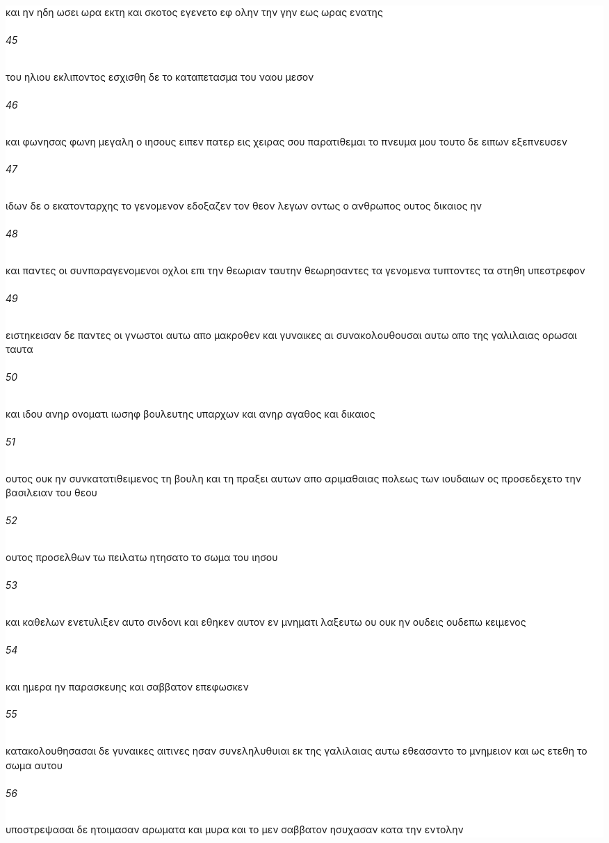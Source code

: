 και ην ηδη ωσει ωρα εκτη και σκοτος εγενετο εφ ολην την γην εως ωρας ενατης
###### 45
του ηλιου εκλιποντος εσχισθη δε το καταπετασμα του ναου μεσον
###### 46
και φωνησας φωνη μεγαλη ο ιησους ειπεν πατερ εις χειρας σου παρατιθεμαι το πνευμα μου τουτο δε ειπων εξεπνευσεν
###### 47
ιδων δε ο εκατονταρχης το γενομενον εδοξαζεν τον θεον λεγων οντως ο ανθρωπος ουτος δικαιος ην
###### 48
και παντες οι συνπαραγενομενοι οχλοι επι την θεωριαν ταυτην θεωρησαντες τα γενομενα τυπτοντες τα στηθη υπεστρεφον
###### 49
ειστηκεισαν δε παντες οι γνωστοι αυτω απο μακροθεν και γυναικες αι συνακολουθουσαι αυτω απο της γαλιλαιας ορωσαι ταυτα
###### 50
και ιδου ανηρ ονοματι ιωσηφ βουλευτης υπαρχων και ανηρ αγαθος και δικαιος
###### 51
ουτος ουκ ην συνκατατιθειμενος τη βουλη και τη πραξει αυτων απο αριμαθαιας πολεως των ιουδαιων ος προσεδεχετο την βασιλειαν του θεου
###### 52
ουτος προσελθων τω πειλατω ητησατο το σωμα του ιησου
###### 53
και καθελων ενετυλιξεν αυτο σινδονι και εθηκεν αυτον εν μνηματι λαξευτω ου ουκ ην ουδεις ουδεπω κειμενος
###### 54
και ημερα ην παρασκευης και σαββατον επεφωσκεν
###### 55
κατακολουθησασαι δε γυναικες αιτινες ησαν συνεληλυθυιαι εκ της γαλιλαιας αυτω εθεασαντο το μνημειον και ως ετεθη το σωμα αυτου
###### 56
υποστρεψασαι δε ητοιμασαν αρωματα και μυρα και το μεν σαββατον ησυχασαν κατα την εντολην
